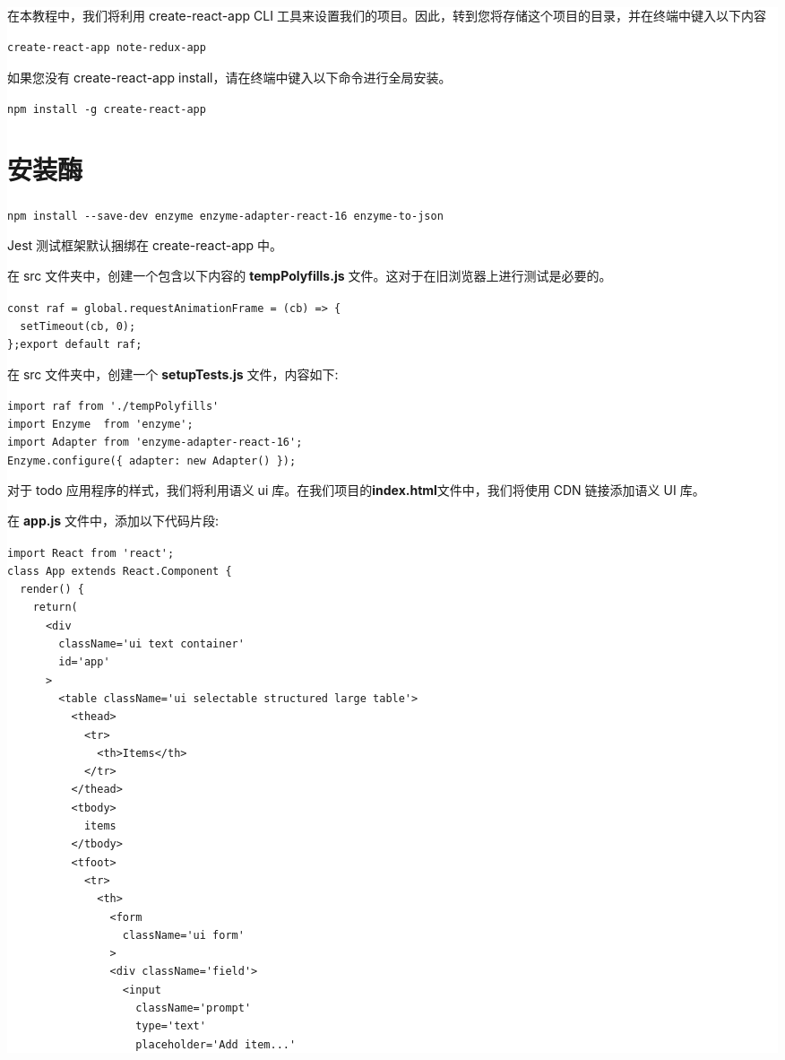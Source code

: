 在本教程中，我们将利用 create-react-app CLI 工具来设置我们的项目。因此，转到您将存储这个项目的目录，并在终端中键入以下内容

```
create-react-app note-redux-app
```

如果您没有 create-react-app install，请在终端中键入以下命令进行全局安装。

```
npm install -g create-react-app
```

# 安装酶

```
npm install --save-dev enzyme enzyme-adapter-react-16 enzyme-to-json
```

Jest 测试框架默认捆绑在 create-react-app 中。

在 src 文件夹中，创建一个包含以下内容的 **tempPolyfills.js** 文件。这对于在旧浏览器上进行测试是必要的。

```
const raf = global.requestAnimationFrame = (cb) => {
  setTimeout(cb, 0);
};export default raf;
```

在 src 文件夹中，创建一个 **setupTests.js** 文件，内容如下:

```
import raf from './tempPolyfills'
import Enzyme  from 'enzyme';
import Adapter from 'enzyme-adapter-react-16';
Enzyme.configure({ adapter: new Adapter() });
```

对于 todo 应用程序的样式，我们将利用语义 ui 库。在我们项目的**index.html**文件中，我们将使用 CDN 链接添加语义 UI 库。

在 **app.js** 文件中，添加以下代码片段:

```
import React from 'react';
class App extends React.Component {
  render() {
    return(
      <div
        className='ui text container'
        id='app'
      >
        <table className='ui selectable structured large table'>
          <thead>
            <tr>
              <th>Items</th>
            </tr>
          </thead>
          <tbody>
            items
          </tbody>
          <tfoot>
            <tr>
              <th>
                <form
                  className='ui form'
                >
                <div className='field'>
                  <input
                    className='prompt'
                    type='text'
                    placeholder='Add item...'
```